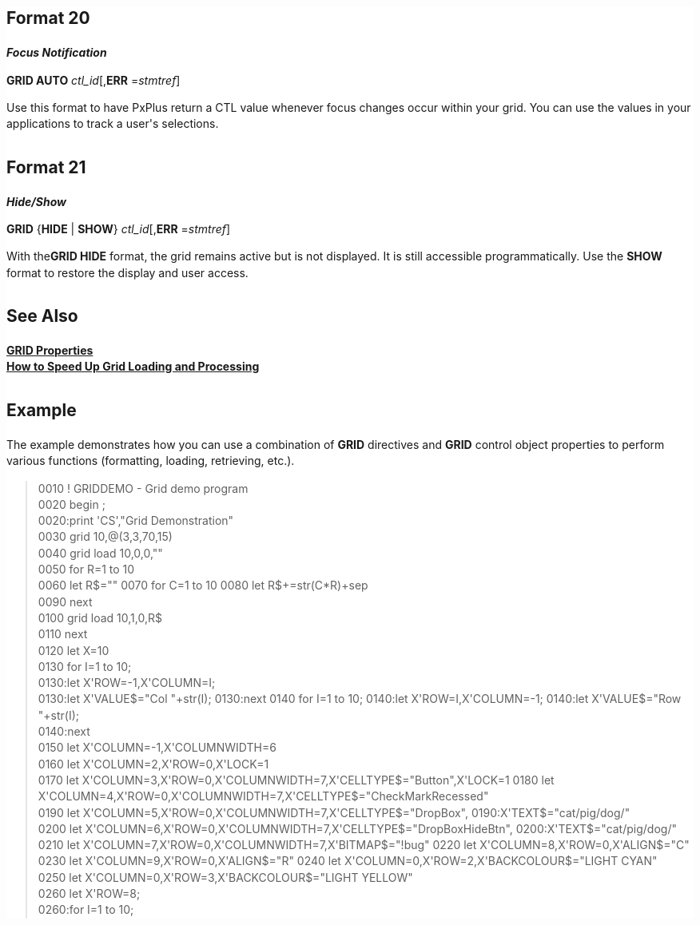 ##  Format 20

**_Focus Notification_**

**GRID AUTO** _ctl_id_[,**ERR** =_stmtref_]

Use this format to have PxPlus return a CTL value whenever focus changes occur within your grid. You can use the values in your applications to track a user's selections. 

##  Format 21

**_Hide/Show_**

**GRID** {**HIDE** | **SHOW**} _ctl_id_[,**ERR** =_stmtref_]

With the**GRID HIDE** format, the grid remains active but is not displayed. It is still accessible programmatically. Use the **SHOW** format to restore the display and user access.

## See Also

**[GRID Properties](../control_object_properties/grid_properties.md)  
[How to Speed Up Grid Loading and Processing](../How%20To/How%20to%20Speed%20Up%20Grid.md)**

##  Example

The example demonstrates how you can use a combination of **GRID** directives and **GRID** control object properties to perform various functions (formatting, loading, retrieving, etc.).

> 0010 ! GRIDDEMO - Grid demo program  
>  0020 begin ;   
>  0020:print 'CS',"Grid Demonstration"  
>  0030 grid 10,@(3,3,70,15)  
>  0040 grid load 10,0,0,""  
>  0050 for R=1 to 10  
>  0060 let R$=""  
>  0070 for C=1 to 10  
>  0080 let R$+=str(C*R)+sep  
>  0090 next  
>  0100 grid load 10,1,0,R$  
>  0110 next  
>  0120 let X=10  
>  0130 for I=1 to 10;  
>  0130:let X'ROW=-1,X'COLUMN=I;  
>  0130:let X'VALUE$="Col "+str(I);  
>  0130:next  
>  0140 for I=1 to 10;  
>  0140:let X'ROW=I,X'COLUMN=-1;  
>  0140:let X'VALUE$="Row "+str(I);  
>  0140:next  
>  0150 let X'COLUMN=-1,X'COLUMNWIDTH=6  
>  0160 let X'COLUMN=2,X'ROW=0,X'LOCK=1  
>  0170 let X'COLUMN=3,X'ROW=0,X'COLUMNWIDTH=7,X'CELLTYPE$="Button",X'LOCK=1  
>  0180 let X'COLUMN=4,X'ROW=0,X'COLUMNWIDTH=7,X'CELLTYPE$="CheckMarkRecessed"  
>  0190 let X'COLUMN=5,X'ROW=0,X'COLUMNWIDTH=7,X'CELLTYPE$="DropBox",  
>  0190:X'TEXT$="cat/pig/dog/"  
>  0200 let X'COLUMN=6,X'ROW=0,X'COLUMNWIDTH=7,X'CELLTYPE$="DropBoxHideBtn",  
>  0200:X'TEXT$="cat/pig/dog/"  
>  0210 let X'COLUMN=7,X'ROW=0,X'COLUMNWIDTH=7,X'BITMAP$="!bug"  
>  0220 let X'COLUMN=8,X'ROW=0,X'ALIGN$="C"  
>  0230 let X'COLUMN=9,X'ROW=0,X'ALIGN$="R"  
>  0240 let X'COLUMN=0,X'ROW=2,X'BACKCOLOUR$="LIGHT CYAN"  
>  0250 let X'COLUMN=0,X'ROW=3,X'BACKCOLOUR$="LIGHT YELLOW"  
>  0260 let X'ROW=8;  
>  0260:for I=1 to 10;  